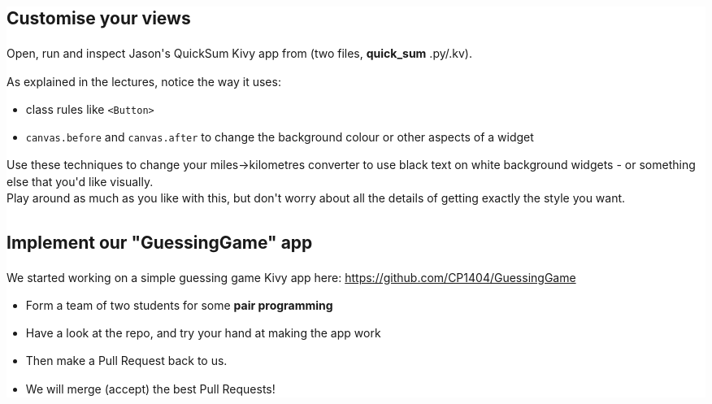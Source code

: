 ## Customise your views
 
Open, run and inspect Jason's QuickSum Kivy app from (two files,
**quick_sum** .py/.kv).

As explained in the lectures, notice the way it uses:

-   class rules like `<Button>`

-   `canvas.before` and `canvas.after` to change the background colour or
    other aspects of a widget

Use these techniques to change your miles->kilometres converter to use
black text on white background widgets - or something else that you'd
like visually.  
Play around as much as you like with this, but don't worry about all 
the details of getting exactly the style you want.

## Implement our "GuessingGame" app

We started working on a simple guessing game Kivy app here:
<https://github.com/CP1404/GuessingGame>

-   Form a team of two students for some **pair programming**

-   Have a look at the repo, and try your hand at making the app work

-   Then make a Pull Request back to us.

-   We will merge (accept) the best Pull Requests!
